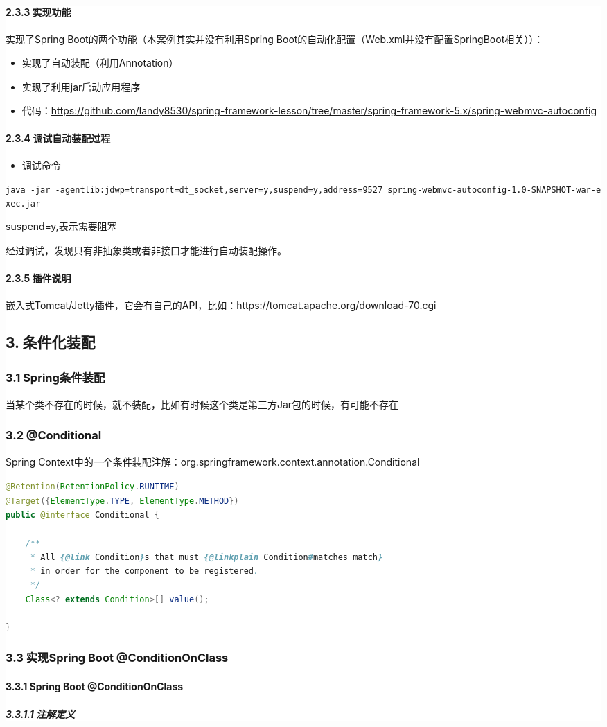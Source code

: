 #### 2.3.3 实现功能

实现了Spring Boot的两个功能（本案例其实并没有利用Spring Boot的自动化配置（Web.xml并没有配置SpringBoot相关））：

- 实现了自动装配（利用Annotation）
- 实现了利用jar启动应用程序

- 代码：https://github.com/landy8530/spring-framework-lesson/tree/master/spring-framework-5.x/spring-webmvc-autoconfig

#### 2.3.4 调试自动装配过程

- 调试命令

```
java -jar -agentlib:jdwp=transport=dt_socket,server=y,suspend=y,address=9527 spring-webmvc-autoconfig-1.0-SNAPSHOT-war-exec.jar
```

suspend=y,表示需要阻塞

经过调试，发现只有非抽象类或者非接口才能进行自动装配操作。

#### 2.3.5 插件说明

嵌入式Tomcat/Jetty插件，它会有自己的API，比如：https://tomcat.apache.org/download-70.cgi

## 3. 条件化装配

### 3.1 Spring条件装配

当某个类不存在的时候，就不装配，比如有时候这个类是第三方Jar包的时候，有可能不存在

### 3.2 @Conditional

Spring Context中的一个条件装配注解：org.springframework.context.annotation.Conditional

```java
@Retention(RetentionPolicy.RUNTIME)
@Target({ElementType.TYPE, ElementType.METHOD})
public @interface Conditional {

	/**
	 * All {@link Condition}s that must {@linkplain Condition#matches match}
	 * in order for the component to be registered.
	 */
	Class<? extends Condition>[] value();

}
```

### 3.3 实现Spring Boot @ConditionOnClass

#### 3.3.1 Spring Boot @ConditionOnClass

##### 3.3.1.1 注解定义
